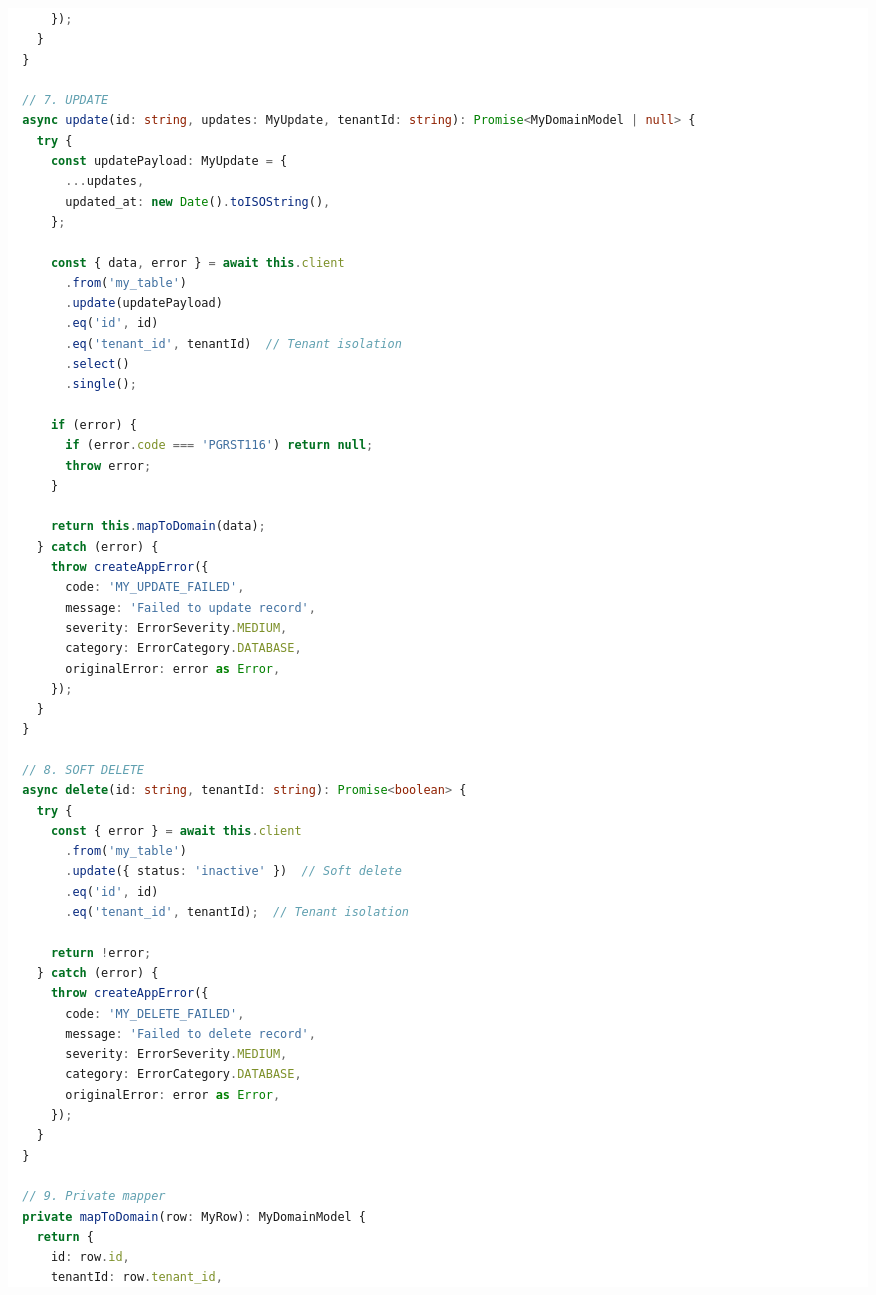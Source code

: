 ```typescript
      });
    }
  }

  // 7. UPDATE
  async update(id: string, updates: MyUpdate, tenantId: string): Promise<MyDomainModel | null> {
    try {
      const updatePayload: MyUpdate = {
        ...updates,
        updated_at: new Date().toISOString(),
      };

      const { data, error } = await this.client
        .from('my_table')
        .update(updatePayload)
        .eq('id', id)
        .eq('tenant_id', tenantId)  // Tenant isolation
        .select()
        .single();

      if (error) {
        if (error.code === 'PGRST116') return null;
        throw error;
      }

      return this.mapToDomain(data);
    } catch (error) {
      throw createAppError({
        code: 'MY_UPDATE_FAILED',
        message: 'Failed to update record',
        severity: ErrorSeverity.MEDIUM,
        category: ErrorCategory.DATABASE,
        originalError: error as Error,
      });
    }
  }

  // 8. SOFT DELETE
  async delete(id: string, tenantId: string): Promise<boolean> {
    try {
      const { error } = await this.client
        .from('my_table')
        .update({ status: 'inactive' })  // Soft delete
        .eq('id', id)
        .eq('tenant_id', tenantId);  // Tenant isolation

      return !error;
    } catch (error) {
      throw createAppError({
        code: 'MY_DELETE_FAILED',
        message: 'Failed to delete record',
        severity: ErrorSeverity.MEDIUM,
        category: ErrorCategory.DATABASE,
        originalError: error as Error,
      });
    }
  }

  // 9. Private mapper
  private mapToDomain(row: MyRow): MyDomainModel {
    return {
      id: row.id,
      tenantId: row.tenant_id,
```